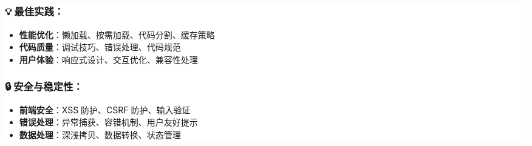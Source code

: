 ### 💡 **最佳实践**：

- **性能优化**：懒加载、按需加载、代码分割、缓存策略
- **代码质量**：调试技巧、错误处理、代码规范
- **用户体验**：响应式设计、交互优化、兼容性处理

### 🔒 **安全与稳定性**：

- **前端安全**：XSS 防护、CSRF 防护、输入验证
- **错误处理**：异常捕获、容错机制、用户友好提示
- **数据处理**：深浅拷贝、数据转换、状态管理
